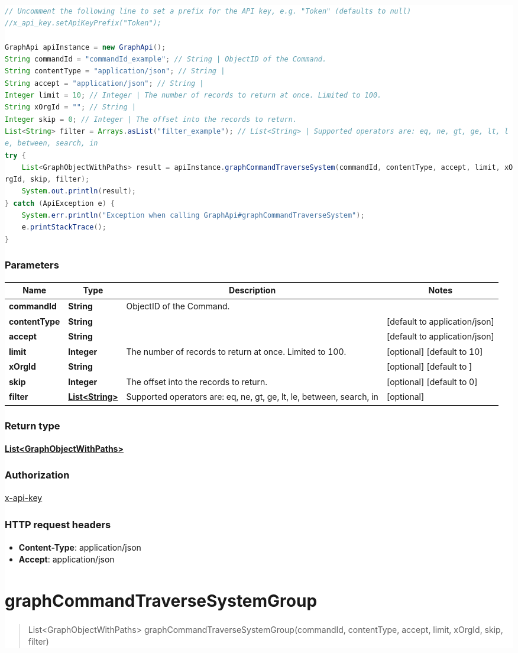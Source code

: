 ```java
// Uncomment the following line to set a prefix for the API key, e.g. "Token" (defaults to null)
//x_api_key.setApiKeyPrefix("Token");

GraphApi apiInstance = new GraphApi();
String commandId = "commandId_example"; // String | ObjectID of the Command.
String contentType = "application/json"; // String | 
String accept = "application/json"; // String | 
Integer limit = 10; // Integer | The number of records to return at once. Limited to 100.
String xOrgId = ""; // String | 
Integer skip = 0; // Integer | The offset into the records to return.
List<String> filter = Arrays.asList("filter_example"); // List<String> | Supported operators are: eq, ne, gt, ge, lt, le, between, search, in
try {
    List<GraphObjectWithPaths> result = apiInstance.graphCommandTraverseSystem(commandId, contentType, accept, limit, xOrgId, skip, filter);
    System.out.println(result);
} catch (ApiException e) {
    System.err.println("Exception when calling GraphApi#graphCommandTraverseSystem");
    e.printStackTrace();
}
```

### Parameters

Name | Type | Description  | Notes
------------- | ------------- | ------------- | -------------
 **commandId** | **String**| ObjectID of the Command. |
 **contentType** | **String**|  | [default to application/json]
 **accept** | **String**|  | [default to application/json]
 **limit** | **Integer**| The number of records to return at once. Limited to 100. | [optional] [default to 10]
 **xOrgId** | **String**|  | [optional] [default to ]
 **skip** | **Integer**| The offset into the records to return. | [optional] [default to 0]
 **filter** | [**List&lt;String&gt;**](String.md)| Supported operators are: eq, ne, gt, ge, lt, le, between, search, in | [optional]

### Return type

[**List&lt;GraphObjectWithPaths&gt;**](GraphObjectWithPaths.md)

### Authorization

[x-api-key](../README.md#x-api-key)

### HTTP request headers

 - **Content-Type**: application/json
 - **Accept**: application/json

<a name="graphCommandTraverseSystemGroup"></a>
# **graphCommandTraverseSystemGroup**
> List&lt;GraphObjectWithPaths&gt; graphCommandTraverseSystemGroup(commandId, contentType, accept, limit, xOrgId, skip, filter)
